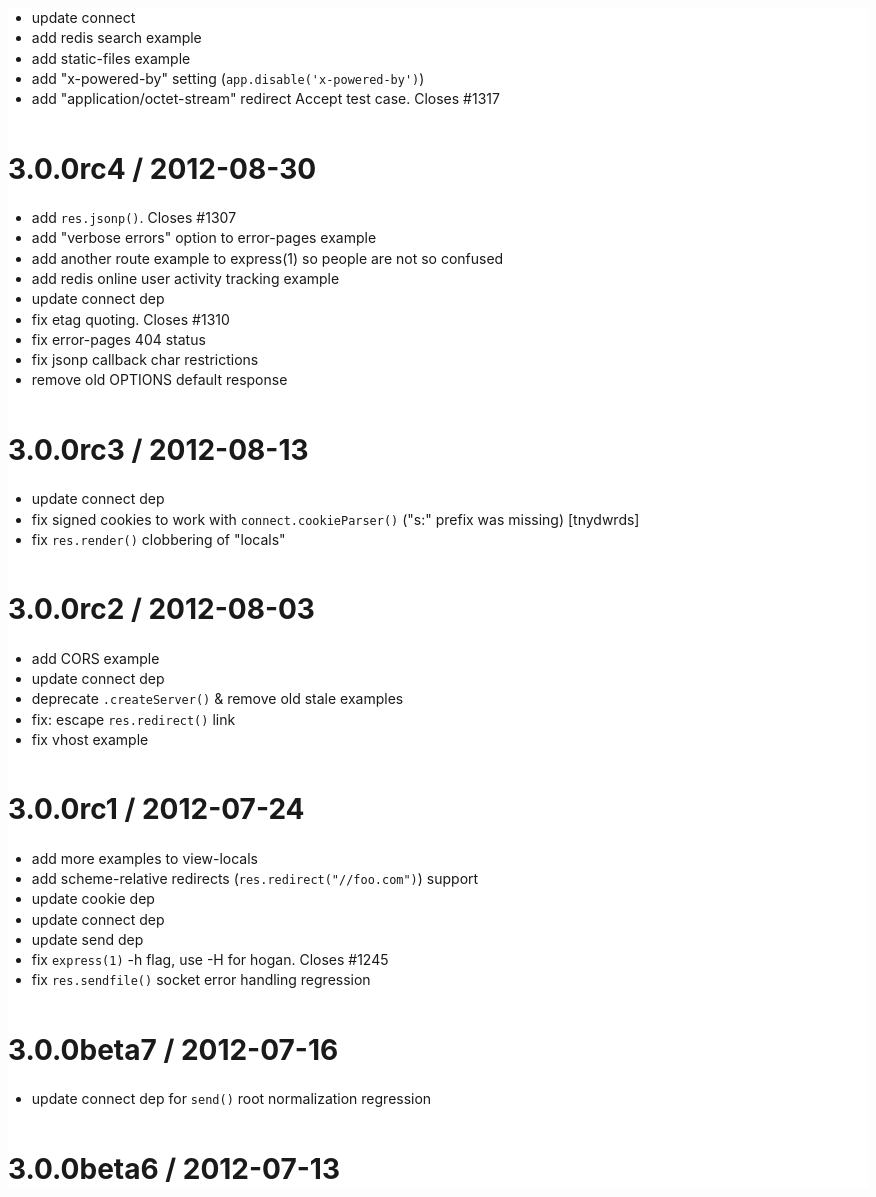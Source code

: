 - update connect
- add redis search example
- add static-files example
- add "x-powered-by" setting (`app.disable('x-powered-by')`)
- add "application/octet-stream" redirect Accept test case. Closes #1317

# 3.0.0rc4 / 2012-08-30

- add `res.jsonp()`. Closes #1307
- add "verbose errors" option to error-pages example
- add another route example to express(1) so people are not so confused
- add redis online user activity tracking example
- update connect dep
- fix etag quoting. Closes #1310
- fix error-pages 404 status
- fix jsonp callback char restrictions
- remove old OPTIONS default response

# 3.0.0rc3 / 2012-08-13

- update connect dep
- fix signed cookies to work with `connect.cookieParser()` ("s:" prefix was
  missing) [tnydwrds]
- fix `res.render()` clobbering of "locals"

# 3.0.0rc2 / 2012-08-03

- add CORS example
- update connect dep
- deprecate `.createServer()` & remove old stale examples
- fix: escape `res.redirect()` link
- fix vhost example

# 3.0.0rc1 / 2012-07-24

- add more examples to view-locals
- add scheme-relative redirects (`res.redirect("//foo.com")`) support
- update cookie dep
- update connect dep
- update send dep
- fix `express(1)` -h flag, use -H for hogan. Closes #1245
- fix `res.sendfile()` socket error handling regression

# 3.0.0beta7 / 2012-07-16

- update connect dep for `send()` root normalization regression

# 3.0.0beta6 / 2012-07-13
